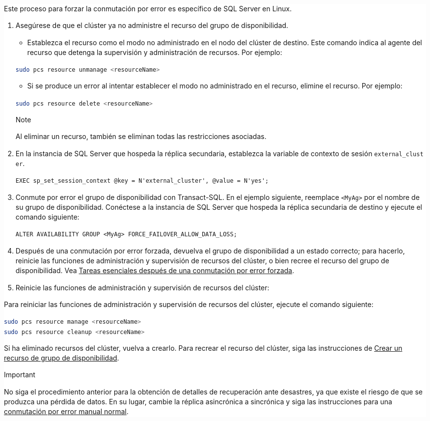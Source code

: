 Este proceso para forzar la conmutación por error es específico de SQL Server en Linux.

1. Asegúrese de que el clúster ya no administre el recurso del grupo de disponibilidad. 

      - Establezca el recurso como el modo no administrado en el nodo del clúster de destino. Este comando indica al agente del recurso que detenga la supervisión y administración de recursos. Por ejemplo: 
      
      ```bash
      sudo pcs resource unmanage <resourceName>
      ```

      - Si se produce un error al intentar establecer el modo no administrado en el recurso, elimine el recurso. Por ejemplo:

      ```bash
      sudo pcs resource delete <resourceName>
      ```

      >[!NOTE]
      >Al eliminar un recurso, también se eliminan todas las restricciones asociadas. 

1. En la instancia de SQL Server que hospeda la réplica secundaria, establezca la variable de contexto de sesión `external_cluster`.

   ```Transact-SQL
   EXEC sp_set_session_context @key = N'external_cluster', @value = N'yes';
   ```

1. Conmute por error el grupo de disponibilidad con Transact-SQL. En el ejemplo siguiente, reemplace `<MyAg>` por el nombre de su grupo de disponibilidad. Conéctese a la instancia de SQL Server que hospeda la réplica secundaria de destino y ejecute el comando siguiente:

   ```Transact-SQL
   ALTER AVAILABILITY GROUP <MyAg> FORCE_FAILOVER_ALLOW_DATA_LOSS;
   ```

1.  Después de una conmutación por error forzada, devuelva el grupo de disponibilidad a un estado correcto; para hacerlo, reinicie las funciones de administración y supervisión de recursos del clúster, o bien recree el recurso del grupo de disponibilidad. Vea [Tareas esenciales después de una conmutación por error forzada](../database-engine/availability-groups/windows/perform-a-forced-manual-failover-of-an-availability-group-sql-server.md#FollowUp).

1.  Reinicie las funciones de administración y supervisión de recursos del clúster:

   Para reiniciar las funciones de administración y supervisión de recursos del clúster, ejecute el comando siguiente:

   ```bash
   sudo pcs resource manage <resourceName>
   sudo pcs resource cleanup <resourceName>
   ```

   Si ha eliminado recursos del clúster, vuelva a crearlo. Para recrear el recurso del clúster, siga las instrucciones de [Crear un recurso de grupo de disponibilidad](sql-server-linux-availability-group-cluster-rhel.md#create-availability-group-resource).

>[!Important]
>No siga el procedimiento anterior para la obtención de detalles de recuperación ante desastres, ya que existe el riesgo de que se produzca una pérdida de datos. En su lugar, cambie la réplica asincrónica a sincrónica y siga las instrucciones para una [conmutación por error manual normal](#manualFailover).
